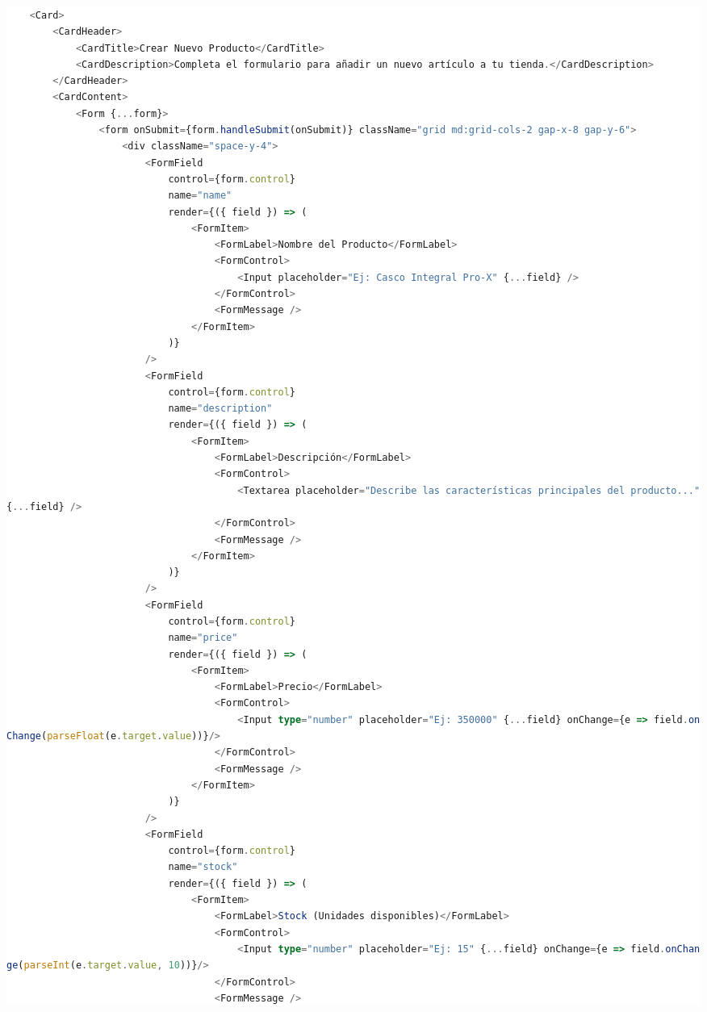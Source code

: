 ```typescript
    <Card>
        <CardHeader>
            <CardTitle>Crear Nuevo Producto</CardTitle>
            <CardDescription>Completa el formulario para añadir un nuevo artículo a tu tienda.</CardDescription>
        </CardHeader>
        <CardContent>
            <Form {...form}>
                <form onSubmit={form.handleSubmit(onSubmit)} className="grid md:grid-cols-2 gap-x-8 gap-y-6">
                    <div className="space-y-4">
                        <FormField
                            control={form.control}
                            name="name"
                            render={({ field }) => (
                                <FormItem>
                                    <FormLabel>Nombre del Producto</FormLabel>
                                    <FormControl>
                                        <Input placeholder="Ej: Casco Integral Pro-X" {...field} />
                                    </FormControl>
                                    <FormMessage />
                                </FormItem>
                            )}
                        />
                        <FormField
                            control={form.control}
                            name="description"
                            render={({ field }) => (
                                <FormItem>
                                    <FormLabel>Descripción</FormLabel>
                                    <FormControl>
                                        <Textarea placeholder="Describe las características principales del producto..." {...field} />
                                    </FormControl>
                                    <FormMessage />
                                </FormItem>
                            )}
                        />
                        <FormField
                            control={form.control}
                            name="price"
                            render={({ field }) => (
                                <FormItem>
                                    <FormLabel>Precio</FormLabel>
                                    <FormControl>
                                        <Input type="number" placeholder="Ej: 350000" {...field} onChange={e => field.onChange(parseFloat(e.target.value))}/>
                                    </FormControl>
                                    <FormMessage />
                                </FormItem>
                            )}
                        />
                        <FormField
                            control={form.control}
                            name="stock"
                            render={({ field }) => (
                                <FormItem>
                                    <FormLabel>Stock (Unidades disponibles)</FormLabel>
                                    <FormControl>
                                        <Input type="number" placeholder="Ej: 15" {...field} onChange={e => field.onChange(parseInt(e.target.value, 10))}/>
                                    </FormControl>
                                    <FormMessage />
```